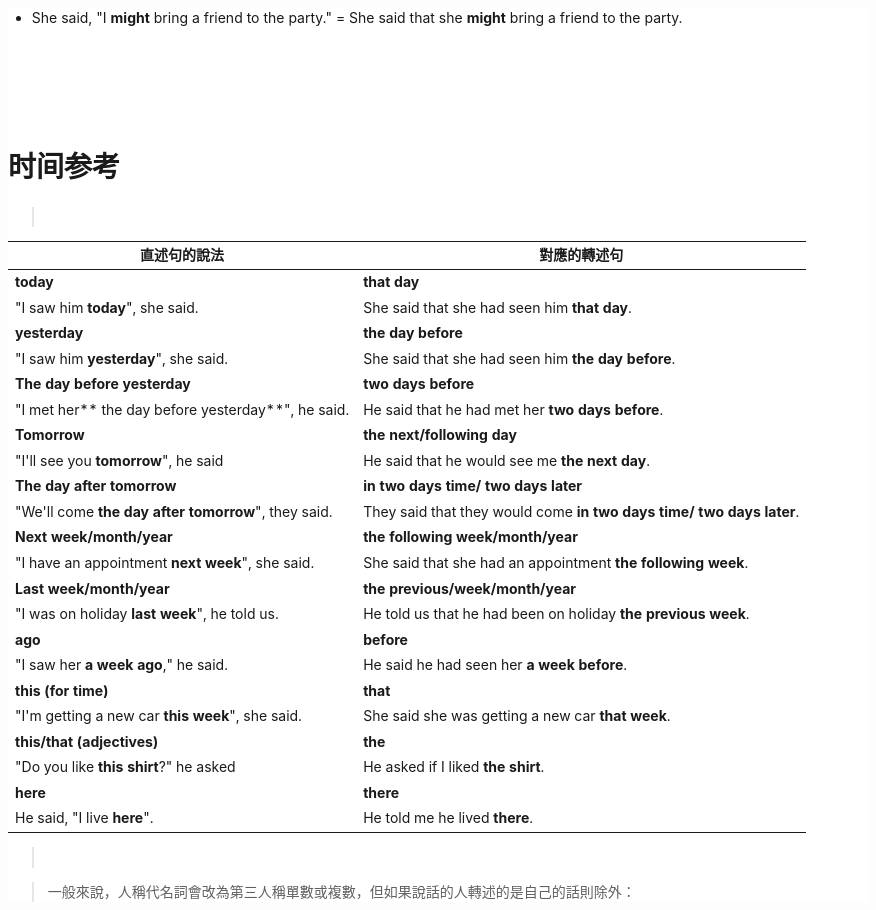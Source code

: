 -   She said, "I **might** bring a friend to the party." = She said that
    she **might** bring a friend to the party.

 
=

时间参考
========

>    

| **直述句的說法**                                    | **對應的轉述句**                                                     |
|-----------------------------------------------------|----------------------------------------------------------------------|
| **today**                                           | **that day**                                                         |
| "I saw him **today**", she said.                    | She said that she had seen him **that day**.                         |
| **yesterday**                                       | **the day before**                                                   |
| "I saw him **yesterday**", she said.                | She said that she had seen him **the day before**.                   |
| **The day before yesterday**                        | **two days before**                                                  |
| "I met her** the day before yesterday**", he said.  | He said that he had met her **two days before**.                     |
| **Tomorrow**                                        | **the next/following day**                                           |
| "I'll see you **tomorrow**", he said                | He said that he would see me **the next day**.                       |
| **The day after tomorrow**                          | **in two days time/ two days later**                                 |
| "We'll come **the day after tomorrow**", they said. | They said that they would come **in two days time/ two days later**. |
| **Next week/month/year**                            | **the following week/month/year**                                    |
| "I have an appointment **next week**", she said.    | She said that she had an appointment **the following week**.         |
| **Last week/month/year**                            | **the previous/week/month/year**                                     |
| "I was on holiday **last week**", he told us.       | He told us that he had been on holiday **the previous week**.        |
| **ago**                                             | **before**                                                           |
| "I saw her **a week ago**," he said.                | He said he had seen her **a week before**.                           |
| **this (for time)**                                 | **that**                                                             |
| "I'm getting a new car **this week**", she said.    | She said she was getting a new car **that week**.                    |
| **this/that (adjectives)**                          | **the**                                                              |
| "Do you like **this shirt**?" he asked              | He asked if I liked **the shirt**.                                   |
| **here**                                            | **there**                                                            |
| He said, "I live **here**".                         | He told me he lived **there**.                                       |

>    

>   一般來說，人稱代名詞會改為第三人稱單數或複數，但如果說話的人轉述的是自己的話則除外：
